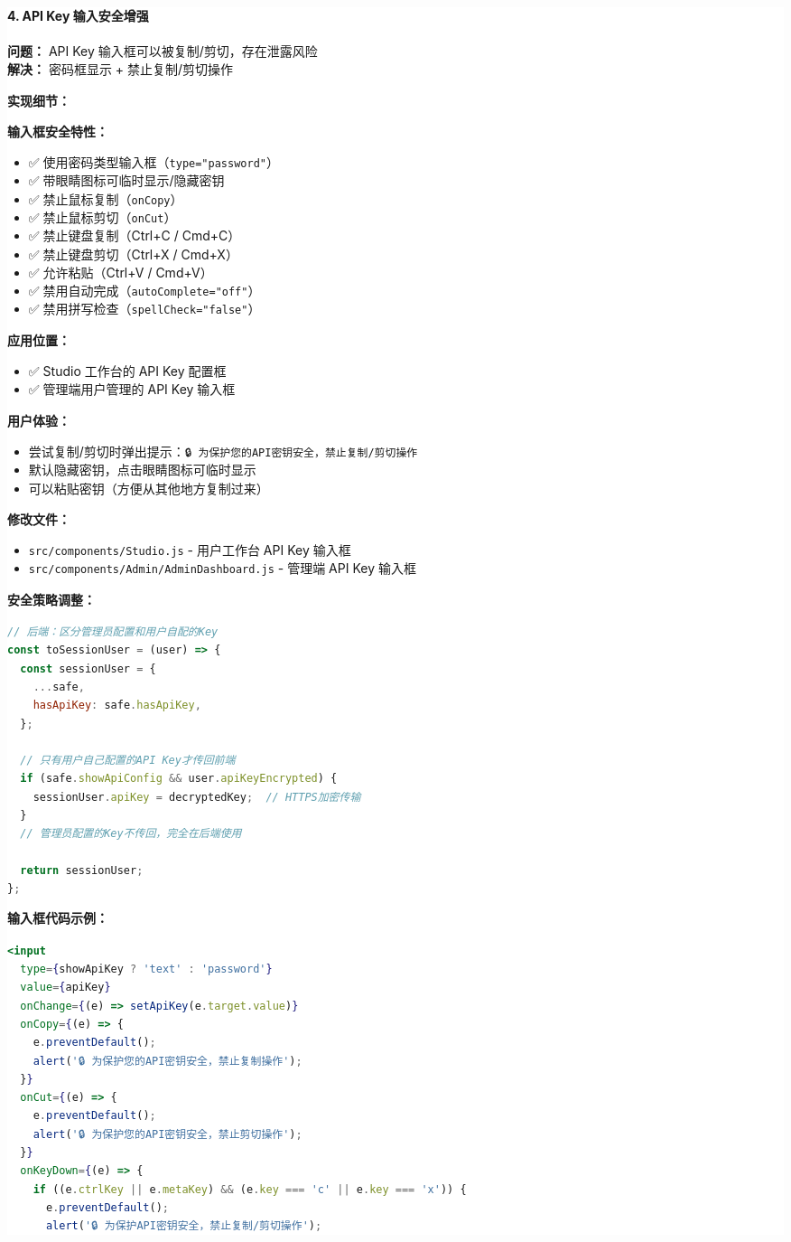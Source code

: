 #### 4. API Key 输入安全增强
**问题：** API Key 输入框可以被复制/剪切，存在泄露风险  
**解决：** 密码框显示 + 禁止复制/剪切操作

**实现细节：**

**输入框安全特性：**
- ✅ 使用密码类型输入框（`type="password"`）
- ✅ 带眼睛图标可临时显示/隐藏密钥
- ✅ 禁止鼠标复制（`onCopy`）
- ✅ 禁止鼠标剪切（`onCut`）
- ✅ 禁止键盘复制（Ctrl+C / Cmd+C）
- ✅ 禁止键盘剪切（Ctrl+X / Cmd+X）
- ✅ 允许粘贴（Ctrl+V / Cmd+V）
- ✅ 禁用自动完成（`autoComplete="off"`）
- ✅ 禁用拼写检查（`spellCheck="false"`）

**应用位置：**
- ✅ Studio 工作台的 API Key 配置框
- ✅ 管理端用户管理的 API Key 输入框

**用户体验：**
- 尝试复制/剪切时弹出提示：`🔒 为保护您的API密钥安全，禁止复制/剪切操作`
- 默认隐藏密钥，点击眼睛图标可临时显示
- 可以粘贴密钥（方便从其他地方复制过来）

**修改文件：**
- `src/components/Studio.js` - 用户工作台 API Key 输入框
- `src/components/Admin/AdminDashboard.js` - 管理端 API Key 输入框

**安全策略调整：**
```javascript
// 后端：区分管理员配置和用户自配的Key
const toSessionUser = (user) => {
  const sessionUser = {
    ...safe,
    hasApiKey: safe.hasApiKey,
  };
  
  // 只有用户自己配置的API Key才传回前端
  if (safe.showApiConfig && user.apiKeyEncrypted) {
    sessionUser.apiKey = decryptedKey;  // HTTPS加密传输
  }
  // 管理员配置的Key不传回，完全在后端使用
  
  return sessionUser;
};
```

**输入框代码示例：**
```jsx
<input
  type={showApiKey ? 'text' : 'password'}
  value={apiKey}
  onChange={(e) => setApiKey(e.target.value)}
  onCopy={(e) => {
    e.preventDefault();
    alert('🔒 为保护您的API密钥安全，禁止复制操作');
  }}
  onCut={(e) => {
    e.preventDefault();
    alert('🔒 为保护您的API密钥安全，禁止剪切操作');
  }}
  onKeyDown={(e) => {
    if ((e.ctrlKey || e.metaKey) && (e.key === 'c' || e.key === 'x')) {
      e.preventDefault();
      alert('🔒 为保护API密钥安全，禁止复制/剪切操作');
```